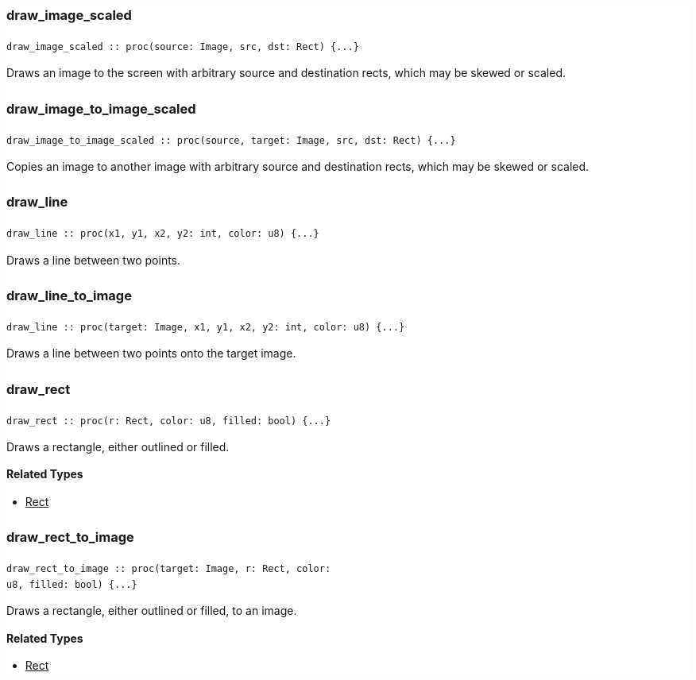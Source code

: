 ### draw_image_scaled

```odin
draw_image_scaled :: proc(source: Image, src, dst: Rect) {...}
```

Draws an image to the screen with arbitrary source and destination rects, which may be skewed or scaled.

### draw_image_to_image_scaled

```odin
draw_image_to_image_scaled :: proc(source, target: Image, src, dst: Rect) {...}
```

Copies an image to another image with arbitrary source and destination rects, which may be skewed or scaled.

### draw_line

```odin
draw_line :: proc(x1, y1, x2, y2: int, color: u8) {...}
```

Draws a line between two points.

### draw_line_to_image

```odin
draw_line :: proc(target: Image, x1, y1, x2, y2: int, color: u8) {...}
```

Draws a line between two points onto the target image.

### draw_rect

```odin
draw_rect :: proc(r: Rect, color: u8, filled: bool) {...}
```

Draws a rectangle, either outlined or filled.

**Related Types**

- [Rect](#rect)

### draw_rect_to_image

```odin
draw_rect_to_image :: proc(target: Image, r: Rect, color:
u8, filled: bool) {...}
```

Draws a rectangle, either outlined or filled, to an image.

**Related Types**

- [Rect](#rect)

